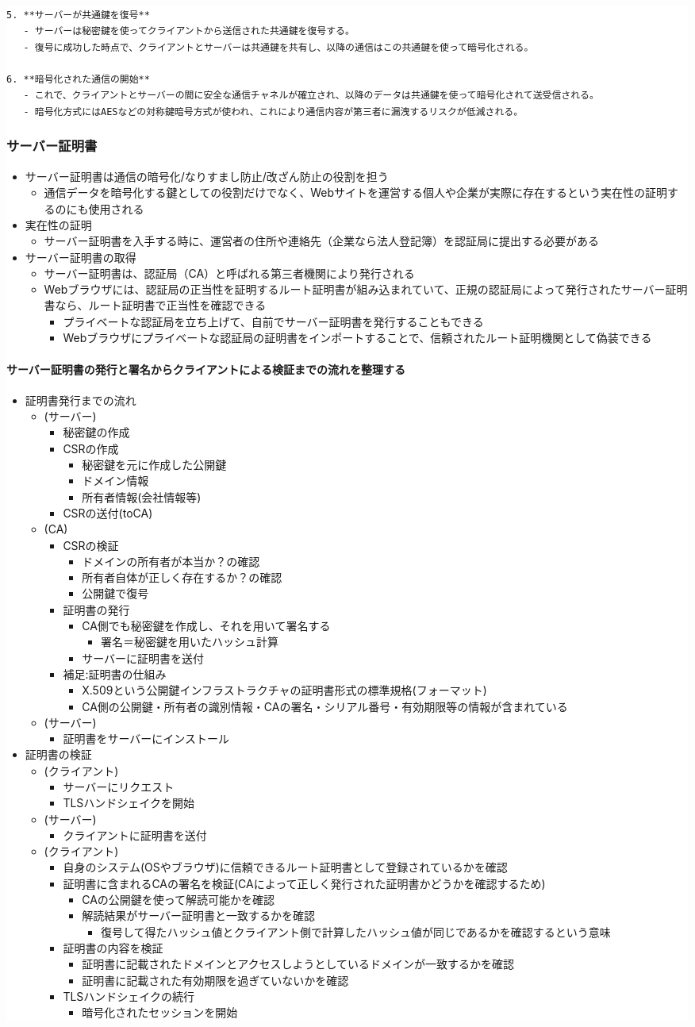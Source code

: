    5. **サーバーが共通鍵を復号**
       - サーバーは秘密鍵を使ってクライアントから送信された共通鍵を復号する。
       - 復号に成功した時点で、クライアントとサーバーは共通鍵を共有し、以降の通信はこの共通鍵を使って暗号化される。

    6. **暗号化された通信の開始**
       - これで、クライアントとサーバーの間に安全な通信チャネルが確立され、以降のデータは共通鍵を使って暗号化されて送受信される。
       - 暗号化方式にはAESなどの対称鍵暗号方式が使われ、これにより通信内容が第三者に漏洩するリスクが低減される。

### サーバー証明書

- サーバー証明書は通信の暗号化/なりすまし防止/改ざん防止の役割を担う
  - 通信データを暗号化する鍵としての役割だけでなく、Webサイトを運営する個人や企業が実際に存在するという実在性の証明するのにも使用される
- 実在性の証明
  - サーバー証明書を入手する時に、運営者の住所や連絡先（企業なら法人登記簿）を認証局に提出する必要がある
- サーバー証明書の取得
  - サーバー証明書は、認証局（CA）と呼ばれる第三者機関により発行される
  - Webブラウザには、認証局の正当性を証明するルート証明書が組み込まれていて、正規の認証局によって発行されたサーバー証明書なら、ルート証明書で正当性を確認できる
    - プライベートな認証局を立ち上げて、自前でサーバー証明書を発行することもできる
    - Webブラウザにプライベートな認証局の証明書をインポートすることで、信頼されたルート証明機関として偽装できる

#### サーバー証明書の発行と署名からクライアントによる検証までの流れを整理する

- 証明書発行までの流れ
  - (サーバー)
    - 秘密鍵の作成
    - CSRの作成
      - 秘密鍵を元に作成した公開鍵
      - ドメイン情報
      - 所有者情報(会社情報等)
    - CSRの送付(toCA)
  - (CA)
    - CSRの検証
      - ドメインの所有者が本当か？の確認
      - 所有者自体が正しく存在するか？の確認
      - 公開鍵で復号
    - 証明書の発行
      - CA側でも秘密鍵を作成し、それを用いて署名する
        - 署名＝秘密鍵を用いたハッシュ計算
      - サーバーに証明書を送付
    - 補足:証明書の仕組み
      - X.509という公開鍵インフラストラクチャの証明書形式の標準規格(フォーマット)
      - CA側の公開鍵・所有者の識別情報・CAの署名・シリアル番号・有効期限等の情報が含まれている
  - (サーバー)
    - 証明書をサーバーにインストール
- 証明書の検証
  - (クライアント)
    - サーバーにリクエスト
    - TLSハンドシェイクを開始
  - (サーバー)
    - クライアントに証明書を送付
  - (クライアント)
    - 自身のシステム(OSやブラウザ)に信頼できるルート証明書として登録されているかを確認
    - 証明書に含まれるCAの署名を検証(CAによって正しく発行された証明書かどうかを確認するため)
      - CAの公開鍵を使って解読可能かを確認
      - 解読結果がサーバー証明書と一致するかを確認
        - 復号して得たハッシュ値とクライアント側で計算したハッシュ値が同じであるかを確認するという意味
    - 証明書の内容を検証
      - 証明書に記載されたドメインとアクセスしようとしているドメインが一致するかを確認
      - 証明書に記載された有効期限を過ぎていないかを確認
    - TLSハンドシェイクの続行
      - 暗号化されたセッションを開始
